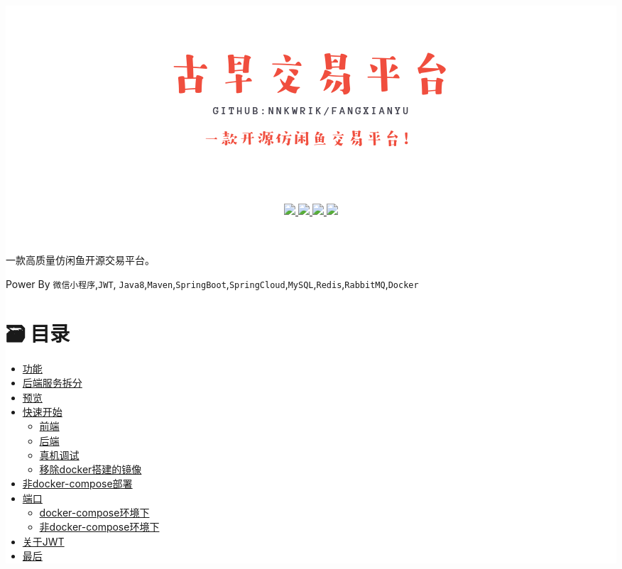 <p align="center"><img src="assets/top.png" width="800"/>
</p>
<p align="center">
     <a href="https://travis-ci.com/nnkwrik/weapp-fangxianyu">
        <img src="https://travis-ci.com/nnkwrik/weapp-fangxianyu.svg?branch=master"/>
    </a>
    <a href="https://spring.io/projects/spring-boot">
    	<img src="https://img.shields.io/badge/power%20by-Spring%20Boot%202.1.0-yellowgreen.svg"/>
    </a>
    <a href="https://opensource.org/licenses/MIT">
    	<img src="https://img.shields.io/badge/License-MIT-lightgrey.svg"/>
    </a>  
    <a href="#">
    	<img src="https://img.shields.io/github/stars/nnkwrik/weapp-fangxianyu.svg"/>
    </a>
</p>


​    

一款高质量仿闲鱼开源交易平台。

Power By `微信小程序`,`JWT`, `Java8`,`Maven`,`SpringBoot`,`SpringCloud`,`MySQL`,`Redis`,`RabbitMQ`,`Docker`

# 🗃 目录

- [功能](https://github.com/nnkwrik/weapp-fangxianyu#-%E5%8A%9F%E8%83%BD)
- [后端服务拆分](https://github.com/nnkwrik/weapp-fangxianyu#-%E5%90%8E%E7%AB%AF%E6%9C%8D%E5%8A%A1%E6%8B%86%E5%88%86)
- [预览](https://github.com/nnkwrik/weapp-fangxianyu#-%E9%A2%84%E8%A7%88)
- [快速开始](https://github.com/nnkwrik/weapp-fangxianyu#-%E5%BF%AB%E9%80%9F%E5%BC%80%E5%A7%8B)
  - [前端](https://github.com/nnkwrik/weapp-fangxianyu#%E5%89%8D%E7%AB%AF)
  - [后端](https://github.com/nnkwrik/weapp-fangxianyu#%E5%90%8E%E7%AB%AF)
  - [真机调试](https://github.com/nnkwrik/weapp-fangxianyu#%E7%9C%9F%E6%9C%BA%E8%B0%83%E8%AF%95)
  - [移除docker搭建的镜像](https://github.com/nnkwrik/weapp-fangxianyu#%E7%A7%BB%E9%99%A4docker%E6%90%AD%E5%BB%BA%E7%9A%84%E9%95%9C%E5%83%8F)
- [非docker-compose部署](https://github.com/nnkwrik/weapp-fangxianyu#-%E9%9D%9Edocker-compose%E9%83%A8%E7%BD%B2)
- [端口](https://github.com/nnkwrik/weapp-fangxianyu#-%E7%AB%AF%E5%8F%A3)
  - [docker-compose环境下](https://github.com/nnkwrik/weapp-fangxianyu#docker-compose%E7%8E%AF%E5%A2%83%E4%B8%8B)
  - [非docker-compose环境下](https://github.com/nnkwrik/weapp-fangxianyu#%E9%9D%9Edocker-compose%E7%8E%AF%E5%A2%83%E4%B8%8B)
- [关于JWT](https://github.com/nnkwrik/weapp-fangxianyu#-关于JWT)
- [最后](https://github.com/nnkwrik/weapp-fangxianyu#%E6%9C%80%E5%90%8E)

